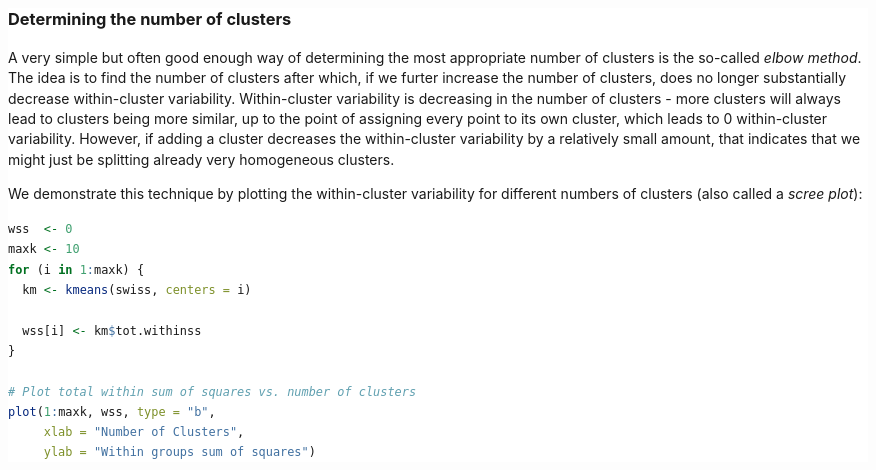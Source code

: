### Determining the number of clusters

A very simple but often good enough way of determining the most appropriate number of clusters is the so-called *elbow method*. The idea is to find the number of clusters after which, if we furter increase the number of clusters, does no longer substantially decrease within-cluster variability. Within-cluster variability is decreasing in the number of clusters - more clusters will always lead to clusters being more similar, up to the point of assigning every point to its own cluster, which leads to 0 within-cluster variability. However, if adding a cluster decreases the within-cluster variability by a relatively small amount, that indicates that we might just be splitting already very homogeneous clusters.

We demonstrate this technique by plotting the within-cluster variability for different numbers of clusters (also called a *scree plot*):


``` r
wss  <- 0
maxk <- 10
for (i in 1:maxk) {
  km <- kmeans(swiss, centers = i)
 
  wss[i] <- km$tot.withinss
}

# Plot total within sum of squares vs. number of clusters
plot(1:maxk, wss, type = "b", 
     xlab = "Number of Clusters", 
     ylab = "Within groups sum of squares")
```
